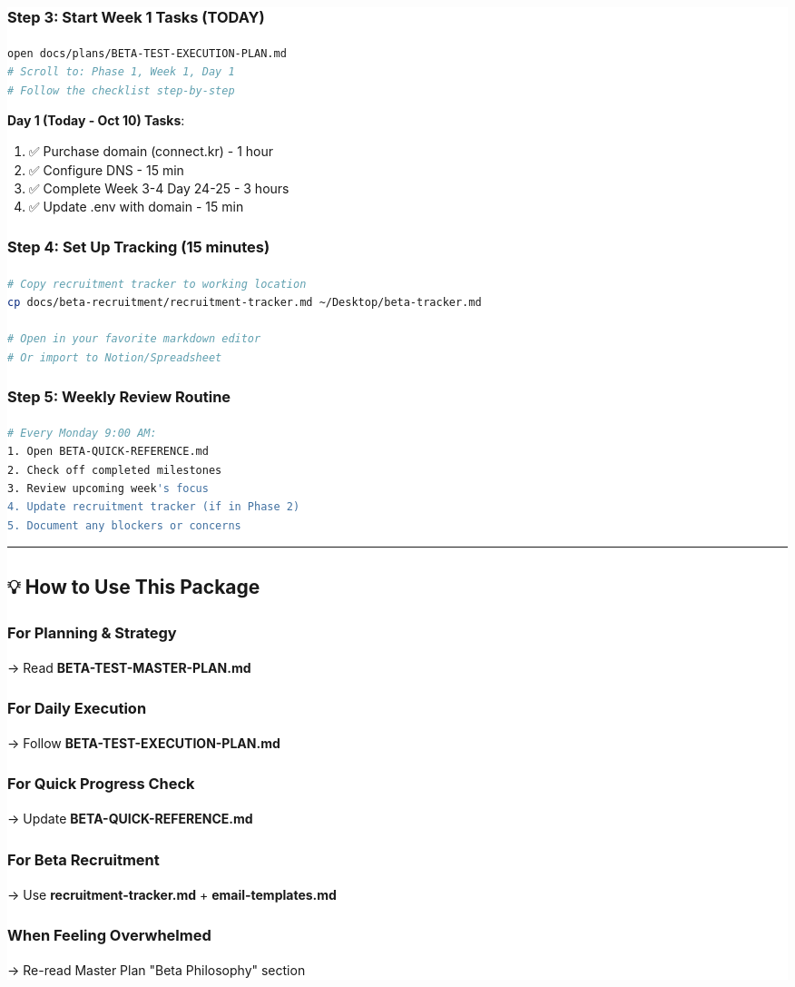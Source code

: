 ### Step 3: Start Week 1 Tasks (TODAY)
```bash
open docs/plans/BETA-TEST-EXECUTION-PLAN.md
# Scroll to: Phase 1, Week 1, Day 1
# Follow the checklist step-by-step
```

**Day 1 (Today - Oct 10) Tasks**:
1. ✅ Purchase domain (connect.kr) - 1 hour
2. ✅ Configure DNS - 15 min
3. ✅ Complete Week 3-4 Day 24-25 - 3 hours
4. ✅ Update .env with domain - 15 min

### Step 4: Set Up Tracking (15 minutes)
```bash
# Copy recruitment tracker to working location
cp docs/beta-recruitment/recruitment-tracker.md ~/Desktop/beta-tracker.md

# Open in your favorite markdown editor
# Or import to Notion/Spreadsheet
```

### Step 5: Weekly Review Routine
```bash
# Every Monday 9:00 AM:
1. Open BETA-QUICK-REFERENCE.md
2. Check off completed milestones
3. Review upcoming week's focus
4. Update recruitment tracker (if in Phase 2)
5. Document any blockers or concerns
```

---

## 💡 How to Use This Package

### For Planning & Strategy
→ Read **BETA-TEST-MASTER-PLAN.md**

### For Daily Execution
→ Follow **BETA-TEST-EXECUTION-PLAN.md**

### For Quick Progress Check
→ Update **BETA-QUICK-REFERENCE.md**

### For Beta Recruitment
→ Use **recruitment-tracker.md** + **email-templates.md**

### When Feeling Overwhelmed
→ Re-read Master Plan "Beta Philosophy" section
